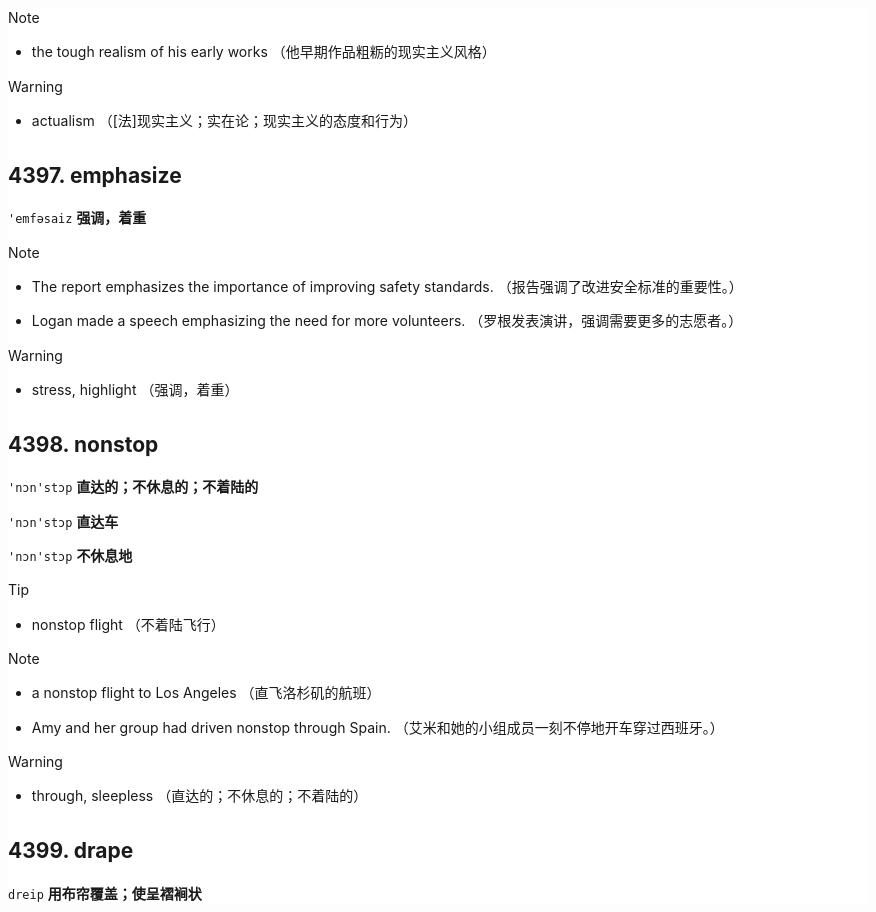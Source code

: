 > [!NOTE]
>
> - the tough realism of his early works （他早期作品粗粝的现实主义风格）
>

> [!WARNING]
>
> - actualism （[法]现实主义；实在论；现实主义的态度和行为）
>

## 4397. emphasize

`'emfəsaiz`  **强调，着重**

> [!NOTE]
>
> - The report emphasizes the importance of improving safety standards. （报告强调了改进安全标准的重要性。）
>
> - Logan made a speech emphasizing the need for more volunteers. （罗根发表演讲，强调需要更多的志愿者。）
>

> [!WARNING]
>
> - stress, highlight （强调，着重）
>

## 4398. nonstop

`'nɔn'stɔp`  **直达的；不休息的；不着陆的**

`'nɔn'stɔp`  **直达车**

`'nɔn'stɔp`  **不休息地**

> [!TIP]
>
> - nonstop flight （不着陆飞行）
>

> [!NOTE]
>
> - a nonstop flight to Los Angeles （直飞洛杉矶的航班）
>
> - Amy and her group had driven nonstop through Spain. （艾米和她的小组成员一刻不停地开车穿过西班牙。）
>

> [!WARNING]
>
> - through, sleepless （直达的；不休息的；不着陆的）
>

## 4399. drape

`dreip`  **用布帘覆盖；使呈褶裥状**
